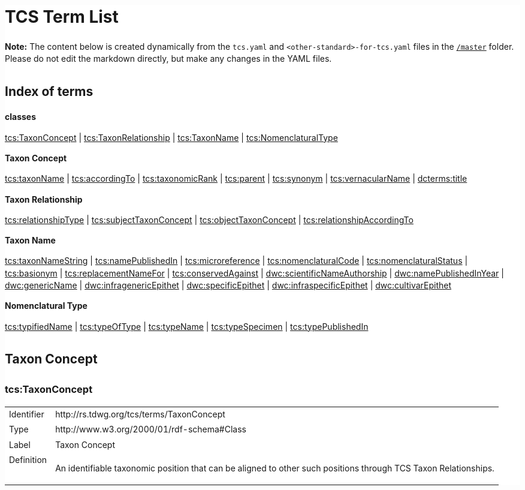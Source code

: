 # TCS Term List

**Note:** The content below is created dynamically from the
`tcs.yaml` and `<other-standard>-for-tcs.yaml` files in the [`/master`](../master) folder.
Please do not edit the markdown directly, but make any changes in the YAML
files.

## Index of terms

**classes**

[tcs:TaxonConcept](#tcstaxonconcept) | [tcs:TaxonRelationship](#tcstaxonrelationship) | [tcs:TaxonName](#tcstaxonname) | [tcs:NomenclaturalType](#tcsnomenclaturaltype)

**Taxon Concept**

[tcs:taxonName](#tcstaxonname) | [tcs:accordingTo](#tcsaccordingto) | [tcs:taxonomicRank](#tcstaxonomicrank) | [tcs:parent](#tcsparent) | [tcs:synonym](#tcssynonym) | [tcs:vernacularName](#tcsvernacularname) | [dcterms:title](#dctermstitle)

**Taxon Relationship**

[tcs:relationshipType](#tcsrelationshiptype) | [tcs:subjectTaxonConcept](#tcssubjecttaxonconcept) | [tcs:objectTaxonConcept](#tcsobjecttaxonconcept) | [tcs:relationshipAccordingTo](#tcsrelationshipaccordingto)

**Taxon Name**

[tcs:taxonNameString](#tcstaxonnamestring) | [tcs:namePublishedIn](#tcsnamepublishedin) | [tcs:microreference](#tcsmicroreference) | [tcs:nomenclaturalCode](#tcsnomenclaturalcode) | [tcs:nomenclaturalStatus](#tcsnomenclaturalstatus) | [tcs:basionym](#tcsbasionym) | [tcs:replacementNameFor](#tcsreplacementnamefor) | [tcs:conservedAgainst](#tcsconservedagainst) | [dwc:scientificNameAuthorship](#dwcscientificnameauthorship) | [dwc:namePublishedInYear](#dwcnamepublishedinyear) | [dwc:genericName](#dwcgenericname) | [dwc:infragenericEpithet](#dwcinfragenericepithet) | [dwc:specificEpithet](#dwcspecificepithet) | [dwc:infraspecificEpithet](#dwcinfraspecificepithet) | [dwc:cultivarEpithet](#dwccultivarepithet)

**Nomenclatural Type**

[tcs:typifiedName](#tcstypifiedname) | [tcs:typeOfType](#tcstypeoftype) | [tcs:typeName](#tcstypename) | [tcs:typeSpecimen](#tcstypespecimen) | [tcs:typePublishedIn](#tcstypepublishedin)

## Taxon Concept

### tcs:TaxonConcept

<table style="width:100%;">
	<tbody>
		<tr>
			<td>Identifier</td>
			<td>http://rs.tdwg.org/tcs/terms/TaxonConcept</td>
		</tr>
		<tr>
			<td>Type</td>
			<td>http://www.w3.org/2000/01/rdf-schema#Class</td>
		</tr>
		<tr>
			<td>Label</td>
			<td>Taxon Concept</td>
		</tr>
		<tr>
			<td>Definition</td>
			<td><p>An identifiable taxonomic position that can be aligned to other such  positions through TCS Taxon Relationships.</p></td>
		</tr>
		<tr>